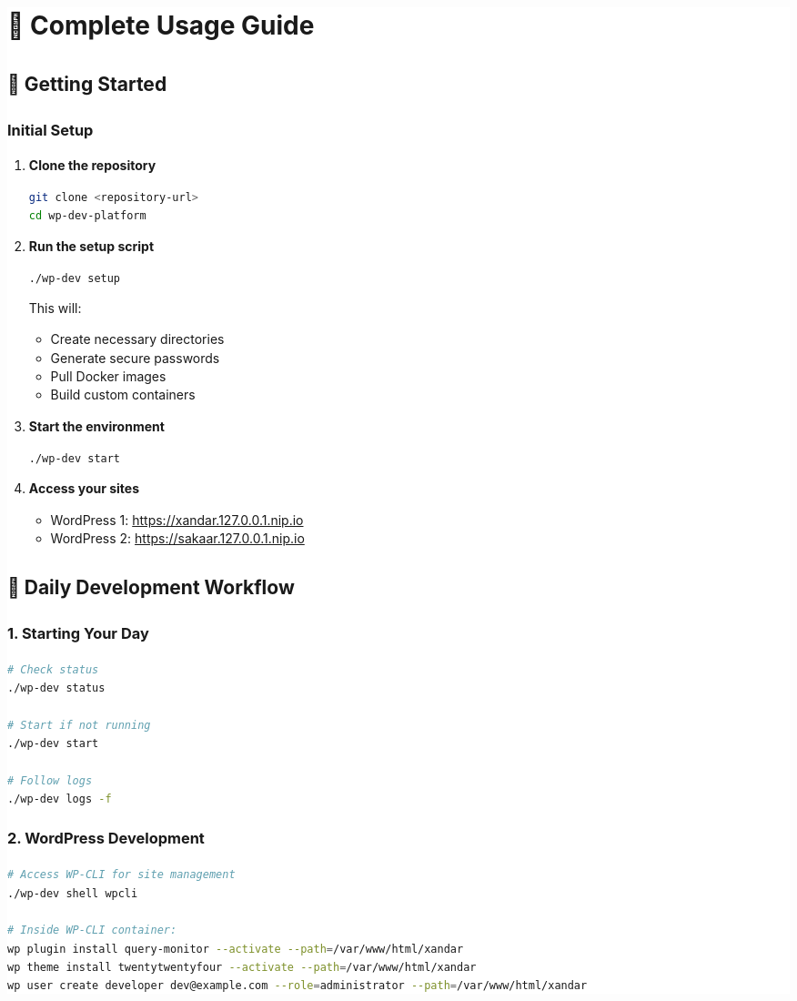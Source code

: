 # 📖 Complete Usage Guide

## 🚀 Getting Started

### Initial Setup

1. **Clone the repository**
   ```bash
   git clone <repository-url>
   cd wp-dev-platform
   ```

2. **Run the setup script**
   ```bash
   ./wp-dev setup
   ```
   This will:
   - Create necessary directories
   - Generate secure passwords
   - Pull Docker images
   - Build custom containers

3. **Start the environment**
   ```bash
   ./wp-dev start
   ```

4. **Access your sites**
   - WordPress 1: https://xandar.127.0.0.1.nip.io
   - WordPress 2: https://sakaar.127.0.0.1.nip.io

## 🎯 Daily Development Workflow

### 1. Starting Your Day
```bash
# Check status
./wp-dev status

# Start if not running
./wp-dev start

# Follow logs
./wp-dev logs -f
```

### 2. WordPress Development
```bash
# Access WP-CLI for site management
./wp-dev shell wpcli

# Inside WP-CLI container:
wp plugin install query-monitor --activate --path=/var/www/html/xandar
wp theme install twentytwentyfour --activate --path=/var/www/html/xandar
wp user create developer dev@example.com --role=administrator --path=/var/www/html/xandar
```
